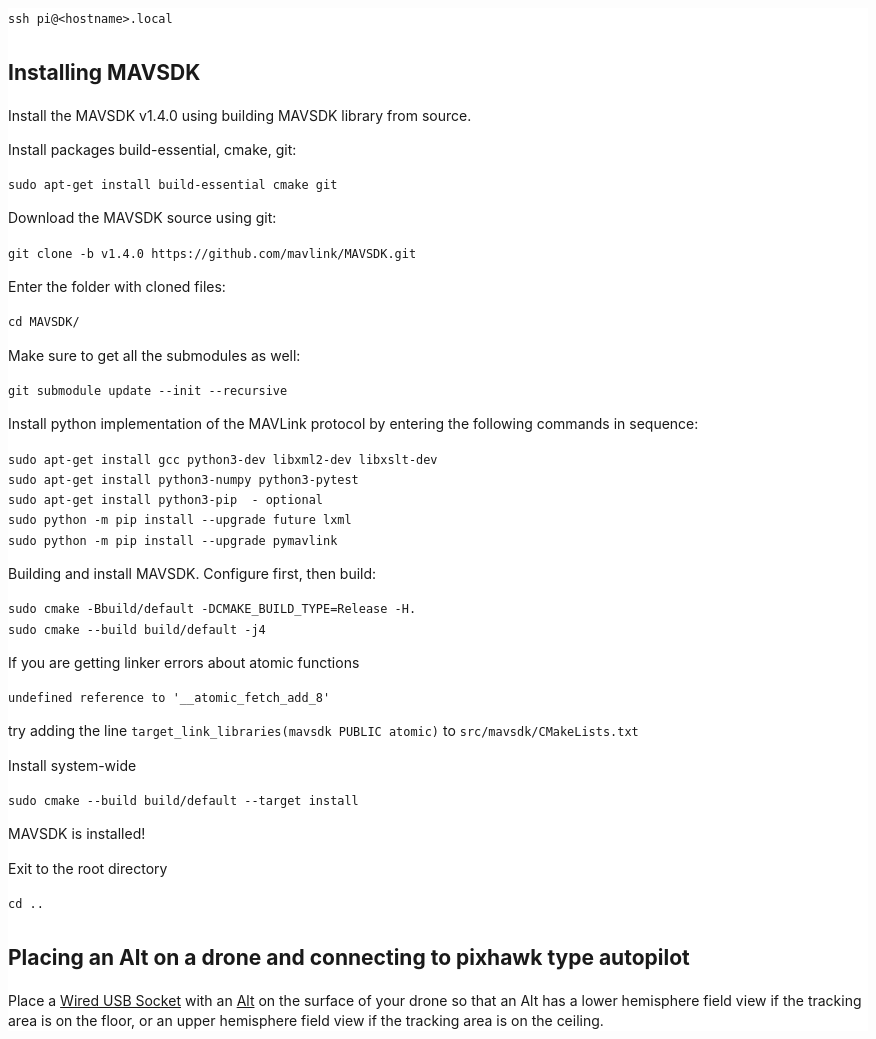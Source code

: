 `ssh pi@<hostname>.local`

## Installing MAVSDK

Install the MAVSDK v1.4.0 using building MAVSDK library from source.

Install packages build-essential, cmake, git:

`sudo apt-get install build-essential cmake git`

Download the MAVSDK source using git:

`git clone -b v1.4.0 https://github.com/mavlink/MAVSDK.git`

Enter the folder with cloned files:

`cd MAVSDK/`

Make sure to get all the submodules as well:

`git submodule update --init --recursive`

Install python implementation of the MAVLink protocol by entering the following commands in sequence:

```
sudo apt-get install gcc python3-dev libxml2-dev libxslt-dev
sudo apt-get install python3-numpy python3-pytest
sudo apt-get install python3-pip  - optional
sudo python -m pip install --upgrade future lxml
sudo python -m pip install --upgrade pymavlink
```
Building and install MAVSDK. Configure first, then build:
```
sudo cmake -Bbuild/default -DCMAKE_BUILD_TYPE=Release -H.
sudo cmake --build build/default -j4
```

If you are getting linker errors about atomic functions
```
undefined reference to '__atomic_fetch_add_8'
```
try adding the line `target_link_libraries(mavsdk PUBLIC atomic)` to `src/mavsdk/CMakeLists.txt`

Install system-wide

`sudo cmake --build build/default --target install`

MAVSDK is installed!

Exit to the root directory 

`cd ..`

## Placing an Alt on a drone and connecting to pixhawk type autopilot 

Place a [Wired USB Socket] with an [Alt] on the surface of your drone so that an Alt has a lower hemisphere field view if the tracking area is on the floor, or an upper hemisphere field view if the tracking area is on the ceiling.


[Alt]: <https://developers.antilatency.com/Hardware/Alt_en.html>
[Antilatency libraries]: <https://developers.antilatency.com/Software/Libraries_en.html>
[AntilatencyService]: <https://developers.antilatency.com/Software/AntilatencyService_en.html>
[building MAVSDK library from source]: <https://mavsdk.mavlink.io/main/en/cpp/guide/build.html>
[Environment]: <https://developers.antilatency.com/Terms/Environment_en.html>
[Github]: <https://github.com/antilatency/Antilatency.Copilot>
[Placement]: <https://developers.antilatency.com/Terms/Placement_en.html>
[MAVSDK]: <https://mavsdk.mavlink.io/main/en/index.html>
[PX4]: <https://px4.io>
[QGroundControl]: <http://qgroundcontrol.com/>
[QGroundControl "Land"]: <https://docs.qgroundcontrol.com/master/en/FlyView/FlyView.html#land>
[assigned]: <https://docs.qgroundcontrol.com/master/en/SetupView/FlightModes.html>
[Raspberry Pi Imager]: <https://www.raspberrypi.com/software/>
[Wired USB Socket]: <https://developers.antilatency.com/Hardware/WiredUSBSocket_en.html>